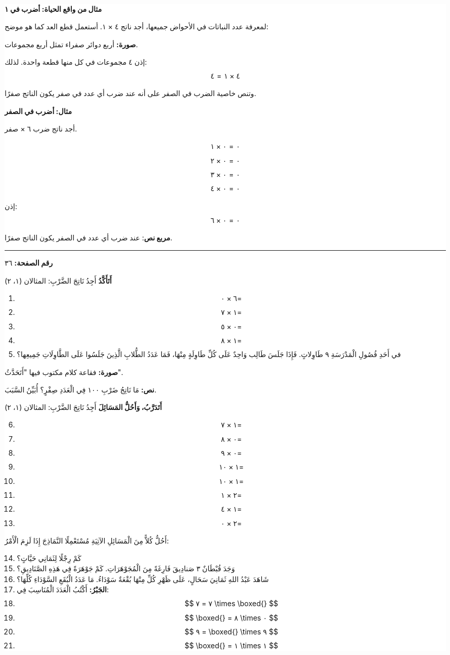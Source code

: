 **مثال من واقع الحياة: أضرب في ١**

لمعرفة عدد النباتات في الأحواض جميعها، أجد ناتج ٤ × ١. أستعمل قطع العد كما هو موضح:

**صورة:** أربع دوائر صفراء تمثل أربع مجموعات.

إذن ٤ مجموعات في كل منها قطعة واحدة. لذلك:
$$ ٤ \times ١ = ٤ $$

وتنص خاصية الضرب في الصفر على أنه عند ضرب أي عدد في صفر يكون الناتج صفرًا.

**مثال: أضرب في الصفر**

أجد ناتج ضرب ٦ × صفر.

$$ ٠ = ٠ \times ١ $$
$$ ٠ = ٠ \times ٢ $$
$$ ٠ = ٠ \times ٣ $$
$$ ٠ = ٠ \times ٤ $$

إذن:
$$ ٠ = ٠ \times ٦ $$

**مربع نص**:
عند ضرب أي عدد في الصفر يكون الناتج صفرًا.

---

**رقم الصفحة:** ٣٦

**أَتَأَكَّدُ**
أَجِدُ نَاتِجَ الضَّرْبِ: المثالان (١، ٢)

1.  $$ ٦ \times ٠ = $$
2.  $$ ١ \times ٧ = $$
3.  $$ ٠ \times ٥ = $$
4.  $$ ١ \times ٨ = $$
5.  في أَحَدِ فُصُولِ الْمَدْرَسَةِ ٩ طَاوِلاتٍ. فَإِذَا جَلَسَ طَالِب وَاحِدٌ عَلَى كُلِّ طَاوِلَةٍ مِنْهَا، فَمَا عَدَدُ الطُّلابِ الَّذِينَ جَلَسُوا عَلَى الطَّاوِلَاتِ جَمِيعِها؟

**صورة:** فقاعة كلام مكتوب فيها "أَتَحَدَّثُ".

**نص:** مَا نَاتِجُ ضَرْبِ ١٠٠ فِي الْعَدَدِ صِفْرٍ؟ أُبَيِّنُ السَّبَبَ.

**أَتَدَرَّبُ، وَأَحُلُّ المَسَائِلَ**
أَجِدُ نَاتِجَ الضَّرْبِ: المثالان (١، ٢)

6. $$ ١ \times ٧ = $$
7. $$ ٠ \times ٨ = $$
8. $$ ٠ \times ٩ = $$
9. $$ ١ \times ١٠ = $$
10. $$ ١ \times ١٠ = $$
11. $$ ٢ \times ١ = $$
12. $$ ١ \times ٤ = $$
13. $$ ٢ \times ٠ = $$

أَحُلُّ كُلاًّ مِنَ الْمَسَائِلِ الآتِيَةِ مُسْتَعْمِلًا النَّمَاذِجَ إِذَا لَزِمَ الْأَمْرُ:

14. كَمْ رِجْلًا لِثَمَانِي حَيَّاتٍ؟
15. وَجَدَ قُبْطَانٌ ٣ صَنادِيقَ فَارِغَةً مِنَ الْمُجَوْهَرَاتِ. كَمْ جَوْهَرَةً فِي هَذِهِ الصَّنَادِيقِ؟
16. شَاهَدَ عَبْدُ اللهِ ثَمَانِيَ سَحَالٍ، عَلَى ظَهْرِ كُلِّ مِنْهَا بُقْعَةٌ سَوْدَاءُ. مَا عَدَدُ الْبُقَعِ السَّوْدَاءِ كُلِّهَا؟
17. **الجَبْرُ:** أَكْتُبُ الْعَدَدَ الْمُنَاسِبَ فِي:
18. $$ ٧ = ٧ \times \boxed{} $$
19. $$ \boxed{} = ٨ \times ٠ $$
20. $$ ٩ = \boxed{} \times ٩ $$
21. $$ \boxed{} = ١ \times ١ $$

